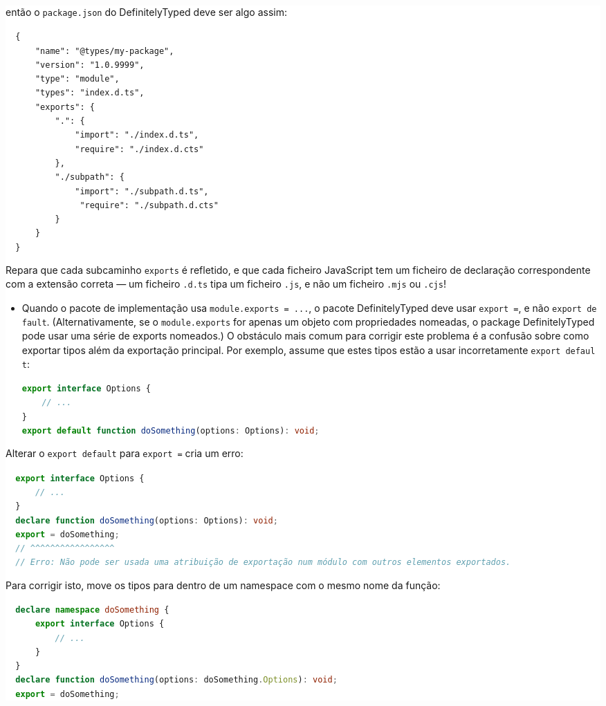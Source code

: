 
então o `package.json` do DefinitelyTyped deve ser algo assim:

```json5
  {
      "name": "@types/my-package",
      "version": "1.0.9999",
      "type": "module",
      "types": "index.d.ts",
      "exports": {
          ".": {
              "import": "./index.d.ts",
              "require": "./index.d.cts"
          },
          "./subpath": {
              "import": "./subpath.d.ts",
               "require": "./subpath.d.cts"
          }
      }
  }
```

Repara que cada subcaminho `exports` é refletido, e que cada ficheiro JavaScript tem um ficheiro de declaração correspondente com a extensão correta — um ficheiro `.d.ts` tipa um ficheiro `.js`, e não um ficheiro `.mjs` ou `.cjs`!

- Quando o pacote de implementação usa `module.exports = ...`, o pacote DefinitelyTyped deve usar `export =`, e não `export default`. (Alternativamente, se o `module.exports` for apenas um objeto com propriedades nomeadas, o package DefinitelyTyped pode usar uma série de exports nomeados.) O obstáculo mais comum para corrigir este problema é a confusão sobre como exportar tipos além da exportação principal. Por exemplo, assume que estes tipos estão a usar incorretamente `export default`:

  ```ts
  export interface Options {
      // ...
  }
  export default function doSomething(options: Options): void;
  ```

Alterar o `export default` para `export =` cria um erro:

```ts
  export interface Options {
      // ...
  }
  declare function doSomething(options: Options): void;
  export = doSomething;
  // ^^^^^^^^^^^^^^^^^
  // Erro: Não pode ser usada uma atribuição de exportação num módulo com outros elementos exportados.
```

Para corrigir isto, move os tipos para dentro de um namespace com o mesmo nome da função:

```ts
  declare namespace doSomething {
      export interface Options {
          // ...
      }
  }
  declare function doSomething(options: doSomething.Options): void;
  export = doSomething;
```
